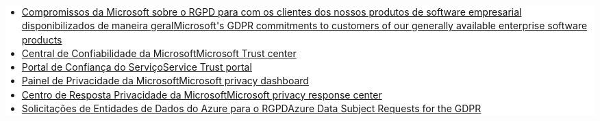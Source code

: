 - [<span data-ttu-id="83533-142">Compromissos da Microsoft sobre o RGPD para com os clientes dos nossos produtos de software empresarial disponibilizados de maneira geral</span><span class="sxs-lookup"><span data-stu-id="83533-142">Microsoft's GDPR commitments to customers of our generally available enterprise software products</span></span>](/legal/gdpr)
- [<span data-ttu-id="83533-143">Central de Confiabilidade da Microsoft</span><span class="sxs-lookup"><span data-stu-id="83533-143">Microsoft Trust center</span></span>](https://www.microsoft.com/trust-center/privacy/gdpr-overview)
- [<span data-ttu-id="83533-144">Portal de Confiança do Serviço</span><span class="sxs-lookup"><span data-stu-id="83533-144">Service Trust portal</span></span>](https://servicetrust.microsoft.com/ViewPage/GDPRGetStarted)
- [<span data-ttu-id="83533-145">Painel de Privacidade da Microsoft</span><span class="sxs-lookup"><span data-stu-id="83533-145">Microsoft privacy dashboard</span></span>](https://account.microsoft.com/privacy)
- [<span data-ttu-id="83533-146">Centro de Resposta Privacidade da Microsoft</span><span class="sxs-lookup"><span data-stu-id="83533-146">Microsoft privacy response center</span></span>](https://aka.ms/userprivacysite)
- [<span data-ttu-id="83533-147">Solicitações de Entidades de Dados do Azure para o RGPD</span><span class="sxs-lookup"><span data-stu-id="83533-147">Azure Data Subject Requests for the GDPR</span></span>](gdpr-dsr-azure.md)

